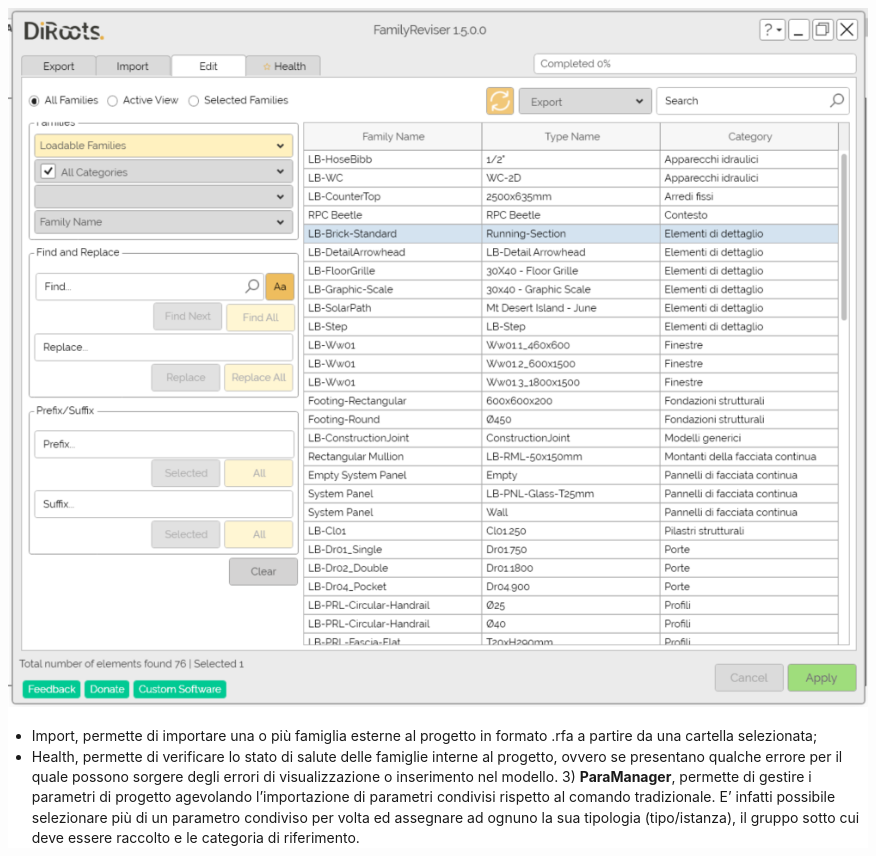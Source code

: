 ![Figura 14: Scheda Edit del plug-in Family Reviser](images/FamilyReviser_02.png "Figura 14: Scheda Edit del plug-in Family Reviser")

- Import, permette di importare una o più famiglia esterne al progetto in formato .rfa a partire da una cartella selezionata;
- Health, permette di verificare lo stato di salute delle famiglie interne al progetto, ovvero se presentano qualche errore per il quale possono sorgere degli errori di visualizzazione o inserimento nel modello.
  3\) **ParaManager**, permette di gestire i parametri di progetto agevolando l’importazione di parametri condivisi rispetto al comando tradizionale. E’ infatti possibile selezionare più di un parametro condiviso per volta ed assegnare ad ognuno la sua tipologia (tipo/istanza), il gruppo sotto cui deve essere raccolto e le categoria di riferimento.
